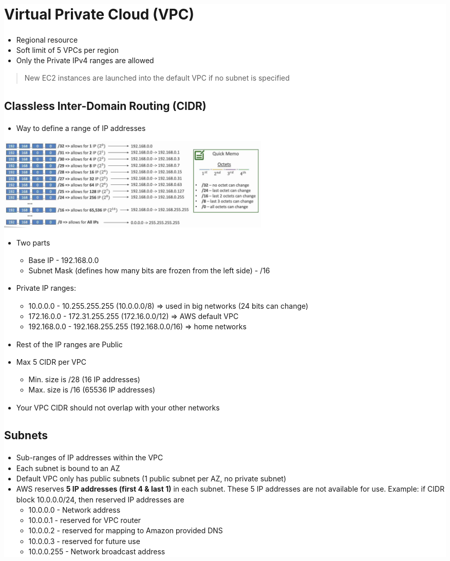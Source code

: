 # Virtual Private Cloud (VPC)
- Regional resource
- Soft limit of 5 VPCs per region
- Only the Private IPv4 ranges are allowed

> New EC2 instances are launched into the default VPC if no subnet is specified

## Classless Inter-Domain Routing (CIDR)
- Way to define a range of IP addresses

<img src=./images/cidr.jpg width="500"/>

- Two parts
  - Base IP - 192.168.0.0
  - Subnet Mask (defines how many bits are frozen from the left side) - /16

- Private IP ranges:
  - 10.0.0.0 - 10.255.255.255 (10.0.0.0/8) ⇒ used in big networks (24 bits can change)
  - 172.16.0.0 - 172.31.255.255 (172.16.0.0/12) ⇒ AWS default VPC
  - 192.168.0.0 - 192.168.255.255 (192.168.0.0/16) ⇒ home networks
- Rest of the IP ranges are Public
- Max 5 CIDR per VPC
  - Min. size is /28 (16 IP addresses)
  - Max. size is /16 (65536 IP addresses)
- Your VPC CIDR should not overlap with your other networks

## Subnets
- Sub-ranges of IP addresses within the VPC
- Each subnet is bound to an AZ
- Default VPC only has public subnets (1 public subnet per AZ, no private subnet)
- AWS reserves **5 IP addresses (first 4 & last 1)** in each subnet. These 5 IP addresses are not available for use. Example: if CIDR block 10.0.0.0/24, then reserved IP addresses are 
  - 10.0.0.0 - Network address
  - 10.0.0.1 - reserved for VPC router
  - 10.0.0.2 - reserved for mapping to Amazon provided DNS
  - 10.0.0.3 - reserved for future use
  - 10.0.0.255 - Network broadcast address
